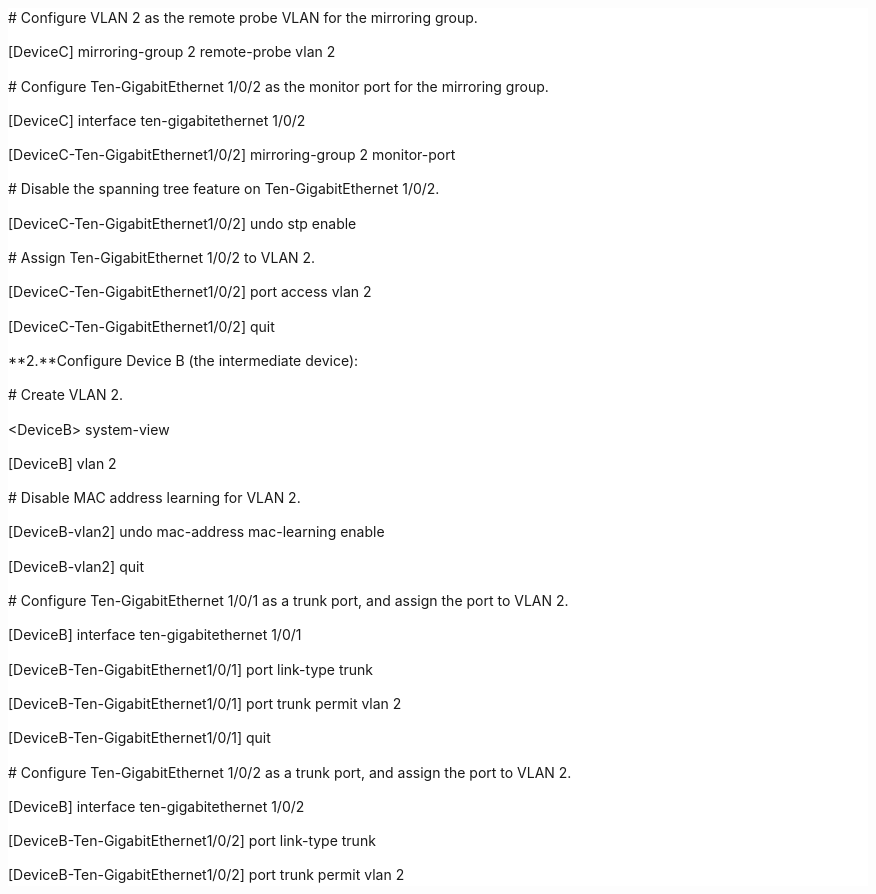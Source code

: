 \# Configure VLAN 2 as the remote probe
VLAN for the mirroring group.

\[DeviceC] mirroring-group 2 remote-probe
vlan 2

\# Configure Ten-GigabitEthernet 1/0/2 as the monitor
port for the mirroring group.

\[DeviceC] interface ten-gigabitethernet 1/0/2

\[DeviceC-Ten-GigabitEthernet1/0/2] mirroring-group 2 monitor-port

\# Disable the spanning tree feature on Ten-GigabitEthernet 1/0/2.

\[DeviceC-Ten-GigabitEthernet1/0/2] undo stp enable

\# Assign Ten-GigabitEthernet 1/0/2 to VLAN 2\.

\[DeviceC-Ten-GigabitEthernet1/0/2] port access vlan 2

\[DeviceC-Ten-GigabitEthernet1/0/2] quit

**2\.**Configure Device B (the intermediate
device):

\# Create VLAN 2\.

\<DeviceB\> system-view

\[DeviceB] vlan 2

\# Disable MAC address learning for VLAN
2\.

\[DeviceB-vlan2] undo
mac-address mac-learning enable

\[DeviceB-vlan2] quit

\# Configure Ten-GigabitEthernet 1/0/1 as a trunk port,
and assign the port to VLAN 2\.

\[DeviceB] interface ten-gigabitethernet 1/0/1

\[DeviceB-Ten-GigabitEthernet1/0/1] port link-type
trunk

\[DeviceB-Ten-GigabitEthernet1/0/1] port trunk permit vlan
2

\[DeviceB-Ten-GigabitEthernet1/0/1] quit

\# Configure Ten-GigabitEthernet 1/0/2 as a trunk port,
and assign the port to VLAN 2\.

\[DeviceB] interface ten-gigabitethernet 1/0/2

\[DeviceB-Ten-GigabitEthernet1/0/2] port link-type
trunk

\[DeviceB-Ten-GigabitEthernet1/0/2] port trunk permit
vlan 2
